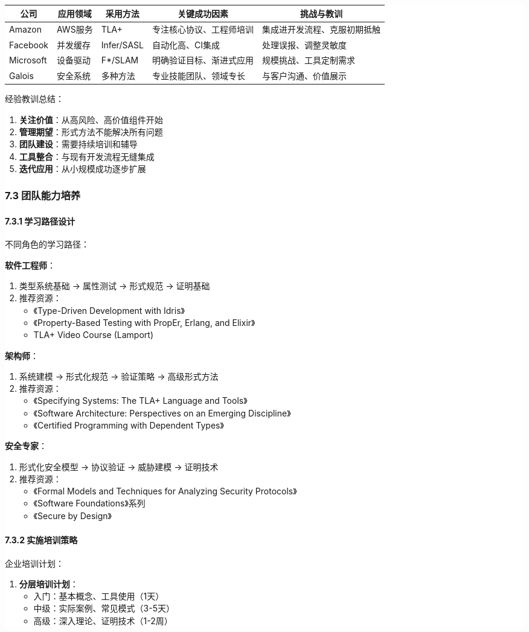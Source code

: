 | 公司 | 应用领域 | 采用方法 | 关键成功因素 | 挑战与教训 |
|-----|---------|---------|------------|-----------|
| Amazon | AWS服务 | TLA+ | 专注核心协议、工程师培训 | 集成进开发流程、克服初期抵触 |
| Facebook | 并发缓存 | Infer/SASL | 自动化高、CI集成 | 处理误报、调整灵敏度 |
| Microsoft | 设备驱动 | F*/SLAM | 明确验证目标、渐进式应用 | 规模挑战、工具定制需求 |
| Galois | 安全系统 | 多种方法 | 专业技能团队、领域专长 | 与客户沟通、价值展示 |

经验教训总结：

1. **关注价值**：从高风险、高价值组件开始
2. **管理期望**：形式方法不能解决所有问题
3. **团队建设**：需要持续培训和辅导
4. **工具整合**：与现有开发流程无缝集成
5. **迭代应用**：从小规模成功逐步扩展

### 7.3 团队能力培养

#### 7.3.1 学习路径设计

不同角色的学习路径：

**软件工程师**：

1. 类型系统基础 → 属性测试 → 形式规范 → 证明基础
2. 推荐资源：
   - 《Type-Driven Development with Idris》
   - 《Property-Based Testing with PropEr, Erlang, and Elixir》
   - TLA+ Video Course (Lamport)

**架构师**：

1. 系统建模 → 形式化规范 → 验证策略 → 高级形式方法
2. 推荐资源：
   - 《Specifying Systems: The TLA+ Language and Tools》
   - 《Software Architecture: Perspectives on an Emerging Discipline》
   - 《Certified Programming with Dependent Types》

**安全专家**：

1. 形式化安全模型 → 协议验证 → 威胁建模 → 证明技术
2. 推荐资源：
   - 《Formal Models and Techniques for Analyzing Security Protocols》
   - 《Software Foundations》系列
   - 《Secure by Design》

#### 7.3.2 实施培训策略

企业培训计划：

1. **分层培训计划**：
   - 入门：基本概念、工具使用（1天）
   - 中级：实际案例、常见模式（3-5天）
   - 高级：深入理论、证明技术（1-2周）
